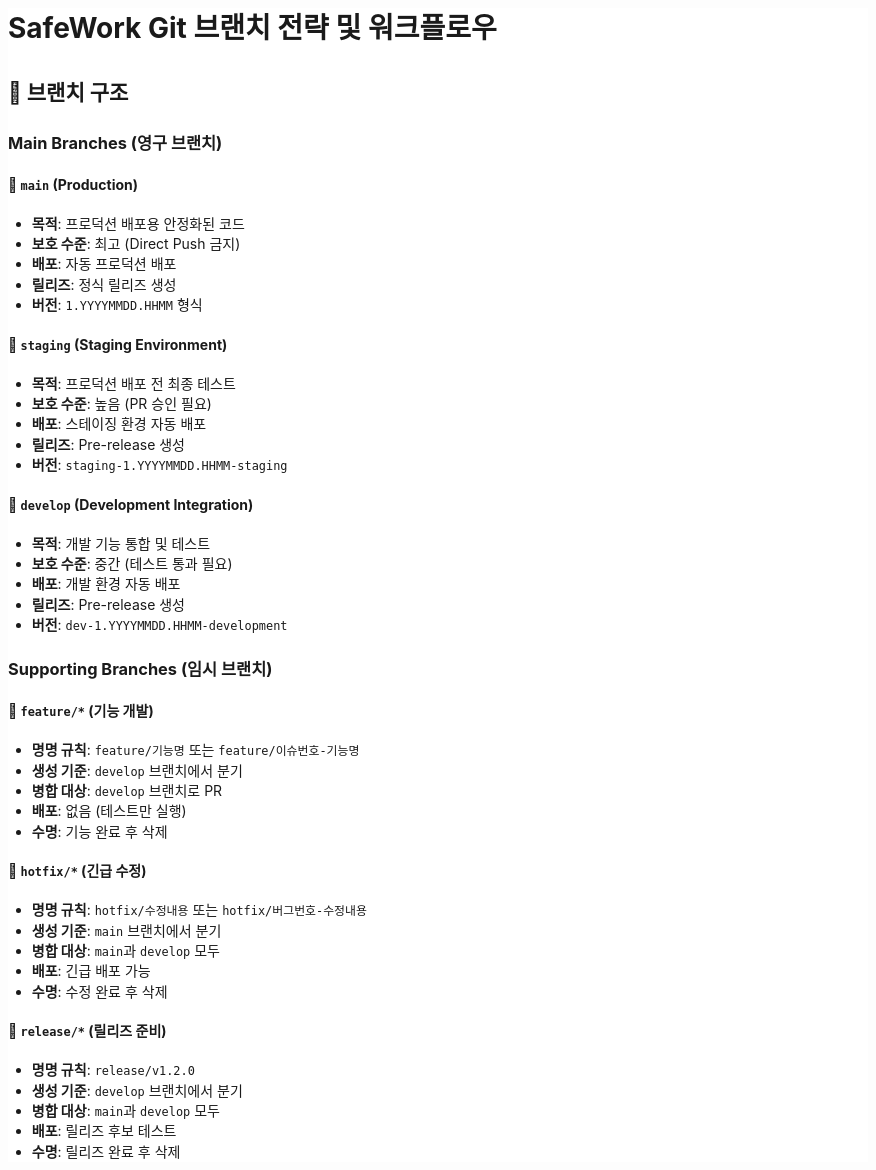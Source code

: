 # SafeWork Git 브랜치 전략 및 워크플로우

## 🌿 브랜치 구조

### Main Branches (영구 브랜치)

#### 🚀 `main` (Production)
- **목적**: 프로덕션 배포용 안정화된 코드
- **보호 수준**: 최고 (Direct Push 금지)
- **배포**: 자동 프로덕션 배포
- **릴리즈**: 정식 릴리즈 생성
- **버전**: `1.YYYYMMDD.HHMM` 형식

#### 🧪 `staging` (Staging Environment) 
- **목적**: 프로덕션 배포 전 최종 테스트
- **보호 수준**: 높음 (PR 승인 필요)
- **배포**: 스테이징 환경 자동 배포
- **릴리즈**: Pre-release 생성
- **버전**: `staging-1.YYYYMMDD.HHMM-staging`

#### 🔧 `develop` (Development Integration)
- **목적**: 개발 기능 통합 및 테스트
- **보호 수준**: 중간 (테스트 통과 필요)
- **배포**: 개발 환경 자동 배포
- **릴리즈**: Pre-release 생성
- **버전**: `dev-1.YYYYMMDD.HHMM-development`

### Supporting Branches (임시 브랜치)

#### 🌟 `feature/*` (기능 개발)
- **명명 규칙**: `feature/기능명` 또는 `feature/이슈번호-기능명`
- **생성 기준**: `develop` 브랜치에서 분기
- **병합 대상**: `develop` 브랜치로 PR
- **배포**: 없음 (테스트만 실행)
- **수명**: 기능 완료 후 삭제

#### 🐛 `hotfix/*` (긴급 수정)
- **명명 규칙**: `hotfix/수정내용` 또는 `hotfix/버그번호-수정내용`
- **생성 기준**: `main` 브랜치에서 분기
- **병합 대상**: `main`과 `develop` 모두
- **배포**: 긴급 배포 가능
- **수명**: 수정 완료 후 삭제

#### 🔄 `release/*` (릴리즈 준비)
- **명명 규칙**: `release/v1.2.0`
- **생성 기준**: `develop` 브랜치에서 분기
- **병합 대상**: `main`과 `develop` 모두
- **배포**: 릴리즈 후보 테스트
- **수명**: 릴리즈 완료 후 삭제
